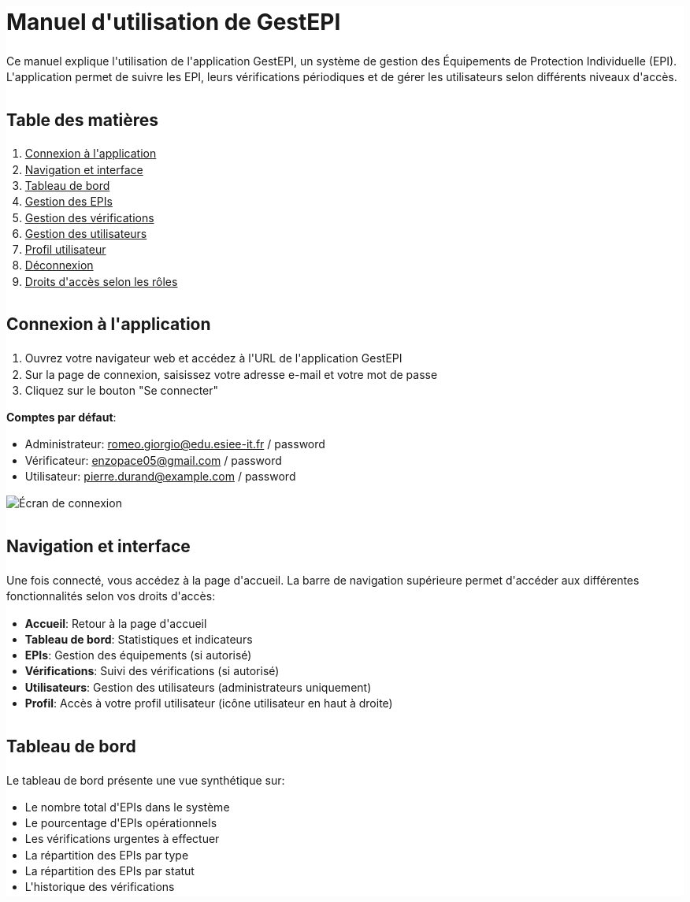 # Manuel d'utilisation de GestEPI

Ce manuel explique l'utilisation de l'application GestEPI, un système de gestion des Équipements de Protection Individuelle (EPI). L'application permet de suivre les EPI, leurs vérifications périodiques et de gérer les utilisateurs selon différents niveaux d'accès.

## Table des matières

1. [Connexion à l'application](#connexion-à-lapplication)
2. [Navigation et interface](#navigation-et-interface)
3. [Tableau de bord](#tableau-de-bord)
4. [Gestion des EPIs](#gestion-des-epis)
5. [Gestion des vérifications](#gestion-des-vérifications)
6. [Gestion des utilisateurs](#gestion-des-utilisateurs)
7. [Profil utilisateur](#profil-utilisateur)
8. [Déconnexion](#déconnexion)
9. [Droits d'accès selon les rôles](#droits-daccès-selon-les-rôles)

## Connexion à l'application

1. Ouvrez votre navigateur web et accédez à l'URL de l'application GestEPI
2. Sur la page de connexion, saisissez votre adresse e-mail et votre mot de passe
3. Cliquez sur le bouton "Se connecter"

**Comptes par défaut**:
- Administrateur: romeo.giorgio@edu.esiee-it.fr / password
- Vérificateur: enzopace05@gmail.com / password
- Utilisateur: pierre.durand@example.com / password

![Écran de connexion](https://via.placeholder.com/800x450.png?text=Écran+de+connexion)

## Navigation et interface

Une fois connecté, vous accédez à la page d'accueil. La barre de navigation supérieure permet d'accéder aux différentes fonctionnalités selon vos droits d'accès:

- **Accueil**: Retour à la page d'accueil
- **Tableau de bord**: Statistiques et indicateurs
- **EPIs**: Gestion des équipements (si autorisé)
- **Vérifications**: Suivi des vérifications (si autorisé)
- **Utilisateurs**: Gestion des utilisateurs (administrateurs uniquement)
- **Profil**: Accès à votre profil utilisateur (icône utilisateur en haut à droite)

## Tableau de bord

Le tableau de bord présente une vue synthétique sur:

- Le nombre total d'EPIs dans le système
- Le pourcentage d'EPIs opérationnels
- Les vérifications urgentes à effectuer
- La répartition des EPIs par type
- La répartition des EPIs par statut
- L'historique des vérifications
